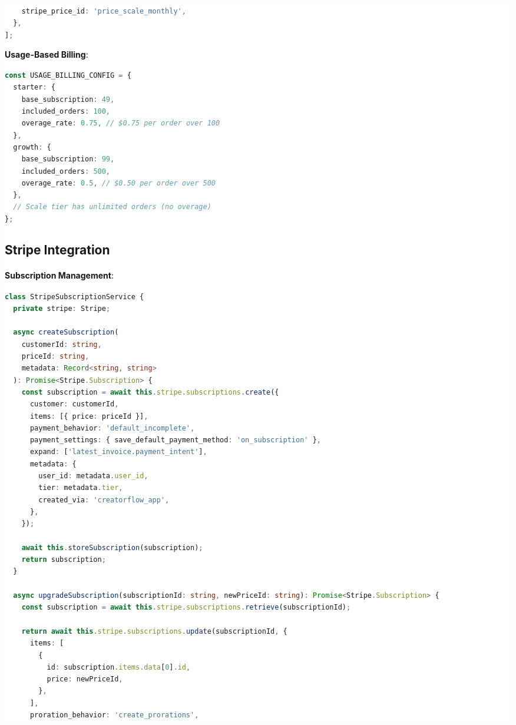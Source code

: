 ```typescript
    stripe_price_id: 'price_scale_monthly',
  },
];
```

**Usage-Based Billing**:

```typescript
const USAGE_BILLING_CONFIG = {
  starter: {
    base_subscription: 49,
    included_orders: 100,
    overage_rate: 0.75, // $0.75 per order over 100
  },
  growth: {
    base_subscription: 99,
    included_orders: 500,
    overage_rate: 0.5, // $0.50 per order over 500
  },
  // Scale tier has unlimited orders (no overage)
};
```

## Stripe Integration

**Subscription Management**:

```typescript
class StripeSubscriptionService {
  private stripe: Stripe;

  async createSubscription(
    customerId: string,
    priceId: string,
    metadata: Record<string, string>
  ): Promise<Stripe.Subscription> {
    const subscription = await this.stripe.subscriptions.create({
      customer: customerId,
      items: [{ price: priceId }],
      payment_behavior: 'default_incomplete',
      payment_settings: { save_default_payment_method: 'on_subscription' },
      expand: ['latest_invoice.payment_intent'],
      metadata: {
        user_id: metadata.user_id,
        tier: metadata.tier,
        created_via: 'creatorflow_app',
      },
    });

    await this.storeSubscription(subscription);
    return subscription;
  }

  async upgradeSubscription(subscriptionId: string, newPriceId: string): Promise<Stripe.Subscription> {
    const subscription = await this.stripe.subscriptions.retrieve(subscriptionId);

    return await this.stripe.subscriptions.update(subscriptionId, {
      items: [
        {
          id: subscription.items.data[0].id,
          price: newPriceId,
        },
      ],
      proration_behavior: 'create_prorations',
```